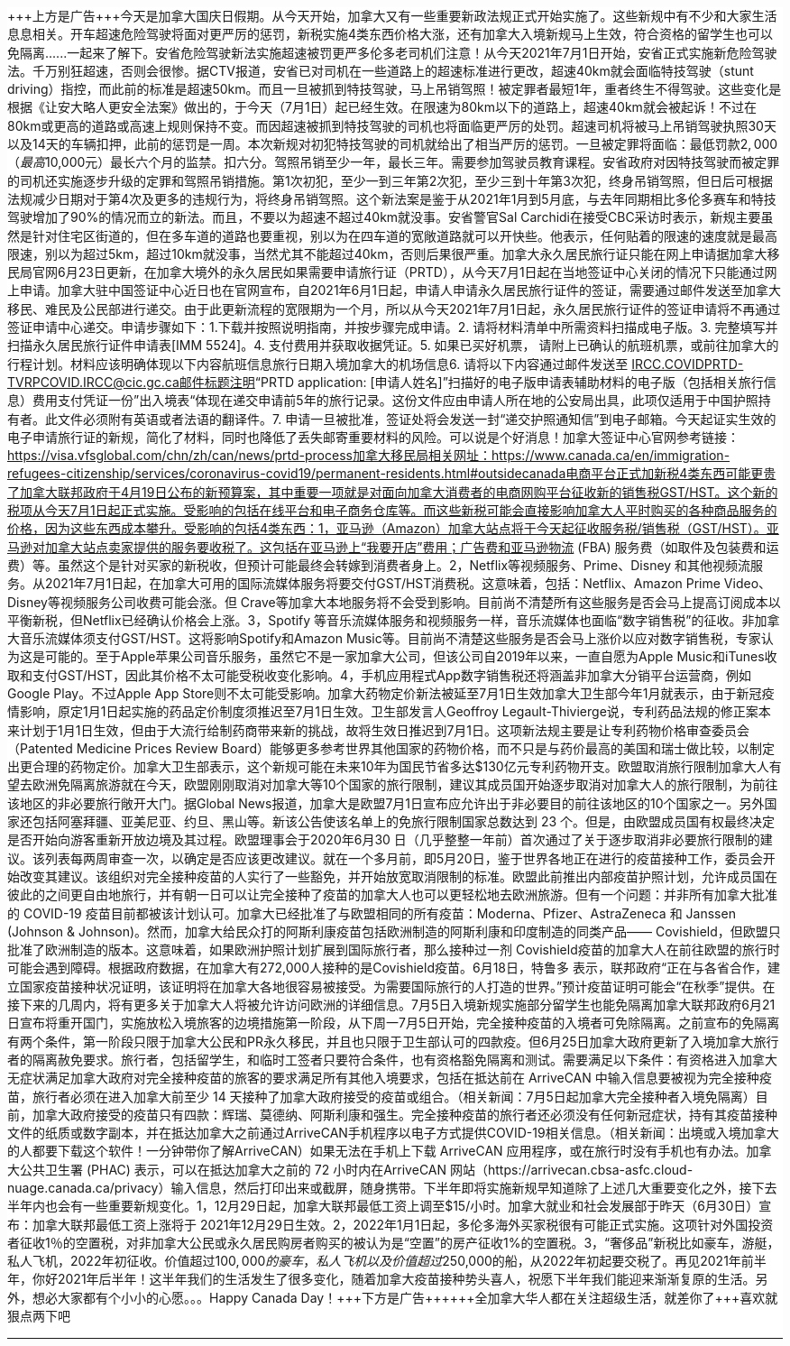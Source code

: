 +++上方是广告+++今天是加拿大国庆日假期。从今天开始，加拿大又有一些重要新政法规正式开始实施了。这些新规中有不少和大家生活息息相关。开车超速危险驾驶将面对更严厉的惩罚，新税实施4类东西价格大涨，还有加拿大入境新规马上生效，符合资格的留学生也可以免隔离......一起来了解下。安省危险驾驶新法实施超速被罚更严多伦多老司机们注意！从今天2021年7月1日开始，安省正式实施新危险驾驶法。千万别狂超速，否则会很惨。据CTV报道，安省已对司机在一些道路上的超速标准进行更改，超速40km就会面临特技驾驶（stunt driving）指控，而此前的标准是超速50km。而且一旦被抓到特技驾驶，马上吊销驾照！被定罪者最短1年，重者终生不得驾驶。这些变化是根据《让安大略人更安全法案》做出的，于今天（7月1日）起已经生效。在限速为80km以下的道路上，超速40km就会被起诉！不过在80km或更高的道路或高速上规则保持不变。而因超速被抓到特技驾驶的司机也将面临更严厉的处罚。超速司机将被马上吊销驾驶执照30天以及14天的车辆扣押，此前的惩罚是一周。本次新规对初犯特技驾驶的司机就给出了相当严厉的惩罚。一旦被定罪将面临：最低罚款$2,000（最高$10,000元）最长六个月的监禁。扣六分。驾照吊销至少一年，最长三年。需要参加驾驶员教育课程。安省政府对因特技驾驶而被定罪的司机还实施逐步升级的定罪和驾照吊销措施。第1次初犯，至少一到三年第2次犯，至少三到十年第3次犯，终身吊销驾照，但日后可根据法规减少日期对于第4次及更多的违规行为，将终身吊销驾照。这个新法案是鉴于从2021年1月到5月底，与去年同期相比多伦多赛车和特技驾驶增加了90%的情况而立的新法。而且，不要以为超速不超过40km就没事。安省警官Sal Carchidi在接受CBC采访时表示，新规主要虽然是针对住宅区街道的，但在多车道的道路也要重视，别以为在四车道的宽敞道路就可以开快些。他表示，任何贴着的限速的速度就是最高限速，别以为超过5km，超过10km就没事，当然尤其不能超过40km，否则后果很严重。加拿大永久居民旅行证只能在网上申请据加拿大移民局官网6月23日更新，在加拿大境外的永久居民如果需要申请旅行证（PRTD），从今天7月1日起在当地签证中心关闭的情况下只能通过网上申请。加拿大驻中国签证中心近日也在官网宣布，自2021年6月1日起，申请人申请永久居民旅行证件的签证，需要通过邮件发送至加拿大移民、难民及公民部进行递交。由于此更新流程的宽限期为一个月，所以从今天2021年7月1日起，永久居民旅行证件的签证申请将不再通过签证申请中心递交。申请步骤如下：1.下载并按照说明指南，并按步骤完成申请。2. 请将材料清单中所需资料扫描成电子版。3. 完整填写并扫描永久居民旅行证件申请表[IMM 5524]。4. 支付费用并获取收据凭证。5. 如果已买好机票， 请附上已确认的航班机票，或前往加拿大的行程计划。材料应该明确体现以下内容航班信息旅行日期入境加拿大的机场信息6. 请将以下内容通过邮件发送至 IRCC.COVIDPRTD-TVRPCOVID.IRCC@cic.gc.ca邮件标题注明“PRTD application: [申请人姓名]”扫描好的电子版申请表辅助材料的电子版（包括相关旅行信息）费用支付凭证一份”出入境表“体现在递交申请前5年的旅行记录。这份文件应由申请人所在地的公安局出具，此项仅适用于中国护照持有者。此文件必须附有英语或者法语的翻译件。7. 申请一旦被批准，签证处将会发送一封“递交护照通知信”到电子邮箱。今天起证实生效的电子申请旅行证的新规，简化了材料，同时也降低了丢失邮寄重要材料的风险。可以说是个好消息！加拿大签证中心官网参考链接：https://visa.vfsglobal.com/chn/zh/can/news/prtd-process加拿大移民局相关网址：https://www.canada.ca/en/immigration-refugees-citizenship/services/coronavirus-covid19/permanent-residents.html#outsidecanada电商平台正式加新税4类东西可能更贵了加拿大联邦政府于4月19日公布的新预算案，其中重要一项就是对面向加拿大消费者的电商网购平台征收新的销售税GST/HST。这个新的税项从今天7月1日起正式实施。受影响的包括在线平台和电子商务仓库等。而这些新税可能会直接影响加拿大人平时购买的各种商品服务的价格，因为这些东西成本攀升。受影响的包括4类东西：1，亚马逊（Amazon）加拿大站点将于今天起征收服务税/销售税（GST/HST）。亚马逊对加拿大站点卖家提供的服务要收税了。这包括在亚马逊上“我要开店”费用；广告费和亚马逊物流 (FBA) 服务费（如取件及包装费和运费）等。虽然这个是针对买家的新税收，但预计可能最终会转嫁到消费者身上。2，Netflix等视频服务、Prime、Disney 和其他视频流服务。从2021年7月1日起，在加拿大可用的国际流媒体服务将要交付GST/HST消费税。这意味着，包括：Netflix、Amazon Prime Video、Disney等视频服务公司收费可能会涨。但 Crave等加拿大本地服务将不会受到影响。目前尚不清楚所有这些服务是否会马上提高订阅成本以平衡新税，但Netflix已经确认价格会上涨。3，Spotify 等音乐流媒体服务和视频服务一样，音乐流媒体也面临“数字销售税”的征收。非加拿大音乐流媒体须支付GST/HST。这将影响Spotify和Amazon Music等。目前尚不清楚这些服务是否会马上涨价以应对数字销售税，专家认为这是可能的。至于Apple苹果公司音乐服务，虽然它不是一家加拿大公司，但该公司自2019年以来，一直自愿为Apple Music和iTunes收取和支付GST/HST，因此其价格不太可能受税收变化影响。4，手机应用程式App数字销售税还将涵盖非加拿大分销平台运营商，例如 Google Play。不过Apple App Store则不太可能受影响。加拿大药物定价新法被延至7月1日生效加拿大卫生部今年1月就表示，由于新冠疫情影响，原定1月1日起实施的药品定价制度须推迟至7月1日生效。卫生部发言人Geoffroy Legault-Thivierge说，专利药品法规的修正案本来计划于1月1日生效，但由于大流行给制药商带来新的挑战，故将生效日推迟到7月1日。这项新法规主要是让专利药物价格审查委员会（Patented Medicine Prices Review Board）能够更多参考世界其他国家的药物价格，而不只是与药价最高的美国和瑞士做比较，以制定出更合理的药物定价。加拿大卫生部表示，这个新规可能在未来10年为国民节省多达$130亿元专利药物开支。欧盟取消旅行限制加拿大人有望去欧洲免隔离旅游就在今天，欧盟刚刚取消对加拿大等10个国家的旅行限制，建议其成员国开始逐步取消对加拿大人的旅行限制，为前往该地区的非必要旅行敞开大门。据Global News报道，加拿大是欧盟7月1日宣布应允许出于非必要目的前往该地区的10个国家之一。另外国家还包括阿塞拜疆、亚美尼亚、约旦、黑山等。新该公告使该名单上的免旅行限制国家总数达到 23 个。但是，由欧盟成员国有权最终决定是否开始向游客重新开放边境及其过程。欧盟理事会于2020年6月30 日（几乎整整一年前）首次通过了关于逐步取消非必要旅行限制的建议。该列表每两周审查一次，以确定是否应该更改建议。就在一个多月前，即5月20日，鉴于世界各地正在进行的疫苗接种工作，委员会开始改变其建议。该组织对完全接种疫苗的人实行了一些豁免，并开始放宽取消限制的标准。欧盟此前推出内部疫苗护照计划，允许成员国在彼此的之间更自由地旅行，并有朝一日可以让完全接种了疫苗的加拿大人也可以更轻松地去欧洲旅游。但有一个问题：并非所有加拿大批准的 COVID-19 疫苗目前都被该计划认可。加拿大已经批准了与欧盟相同的所有疫苗：Moderna、Pfizer、AstraZeneca 和 Janssen (Johnson & Johnson)。然而，加拿大给民众打的阿斯利康疫苗包括欧洲制造的阿斯利康和印度制造的同类产品—— Covishield，但欧盟只批准了欧洲制造的版本。这意味着，如果欧洲护照计划扩展到国际旅行者，那么接种过一剂 Covishield疫苗的加拿大人在前往欧盟的旅行时可能会遇到障碍。根据政府数据，在加拿大有272,000人接种的是Covishield疫苗。6月18日，特鲁多 表示，联邦政府“正在与各省合作，建立国家疫苗接种状况证明，该证明将在加拿大各地很容易被接受。为需要国际旅行的人打造的世界。”预计疫苗证明可能会“在秋季”提供。在接下来的几周内，将有更多关于加拿大人将被允许访问欧洲的详细信息。7月5日入境新规实施部分留学生也能免隔离加拿大联邦政府6月21日宣布将重开国门，实施放松入境旅客的边境措施第一阶段，从下周一7月5日开始，完全接种疫苗的入境者可免除隔离。之前宣布的免隔离有两个条件，第一阶段只限于加拿大公民和PR永久移民，并且也只限于卫生部认可的四款疫。但6月25日加拿大政府更新了入境加拿大旅行者的隔离赦免要求。旅行者，包括留学生，和临时工签者只要符合条件，也有资格豁免隔离和测试。需要满足以下条件：有资格进入加拿大无症状满足加拿大政府对完全接种疫苗的旅客的要求满足所有其他入境要求，包括在抵达前在 ArriveCAN 中输入信息要被视为完全接种疫苗，旅行者必须在进入加拿大前至少 14 天接种了加拿大政府接受的疫苗或组合。（相关新闻：7月5日起加拿大完全接种者入境免隔离）目前，加拿大政府接受的疫苗只有四款：辉瑞、莫德纳、阿斯利康和强生。完全接种疫苗的旅行者还必须没有任何新冠症状，持有其疫苗接种文件的纸质或数字副本，并在抵达加拿大之前通过ArriveCAN手机程序以电子方式提供COVID-19相关信息。（相关新闻：出境或入境加拿大的人都要下载这个软件！一分钟带你了解ArriveCAN）如果无法在手机上下载 ArriveCAN 应用程序，或在旅行时没有手机也有办法。加拿大公共卫生署 (PHAC) 表示，可以在抵达加拿大之前的 72 小时内在ArriveCAN 网站（https://arrivecan.cbsa-asfc.cloud-nuage.canada.ca/privacy）输入信息，然后打印出来或截屏，随身携带。下半年即将实施新规早知道除了上述几大重要变化之外，接下去半年内也会有一些重要新规变化。1，12月29日起，加拿大联邦最低工资上调至$15/小时。加拿大就业和社会发展部于昨天（6月30日）宣布：加拿大联邦最低工资上涨将于 2021年12月29日生效。2，2022年1月1日起，多伦多海外买家税很有可能正式实施。这项针对外国投资者征收1％的空置税，对非加拿大公民或永久居民购房者购买的被认为是“空置”的房产征收1%的空置税。3，“奢侈品”新税比如豪车，游艇，私人飞机，2022年初征收。价值超过$100,000的豪车，私人飞机以及价值超过$250,000的船，从2022年初起要交税了。再见2021年前半年，你好2021年后半年！这半年我们的生活发生了很多变化，随着加拿大疫苗接种势头喜人，祝愿下半年我们能迎来渐渐复原的生活。另外，想必大家都有个小小的心愿。。。Happy Canada Day！+++下方是广告++++++全加拿大华人都在关注超级生活，就差你了+++喜欢就狠点两下吧

---
